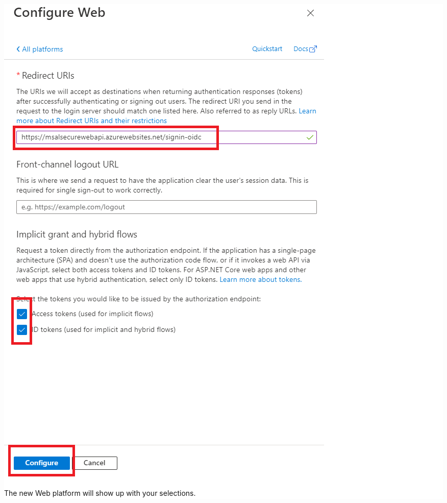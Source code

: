 ![image-20220816013738348](md-images/image-20220816013738348.png)  

The new Web platform will show up with your selections.
